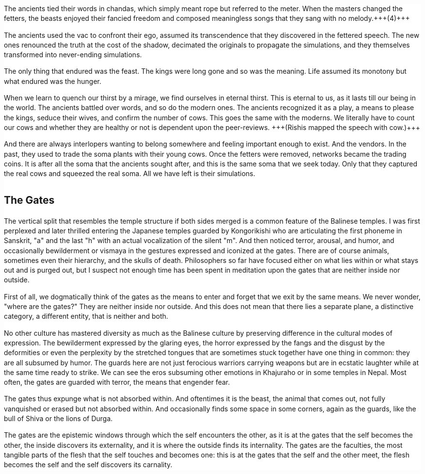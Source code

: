 The ancients tied their words in chandas, which simply meant rope but referred to the meter. When the masters changed the fetters, the beasts enjoyed their fancied freedom and composed meaningless songs that they sang with no melody.+++(4)+++ 

The ancients used the vac to confront their ego, assumed its transcendence that they discovered in the fettered speech. The new ones renounced the truth at the cost of the shadow, decimated the originals to propagate the simulations, and they themselves transformed into never-ending simulations. 

The only thing that endured was the feast. The kings were long gone and so was the meaning. Life assumed its monotony but what endured was the hunger.

When we learn to quench our thirst by a mirage, we find ourselves in eternal thirst. This is eternal to us, as it lasts till our being in the world. The ancients battled over words, and so do the modern ones. The ancients recognized it as a play, a means to please the kings, seduce their wives, and confirm the number of cows. This goes the same with the moderns. We literally have to count our cows and whether they are healthy or not is dependent upon the peer-reviews. +++(Rishis mapped the speech with cow.)+++

And there are always interlopers wanting to belong somewhere and feeling important enough to exist. And the vendors. In the past, they used to trade the soma plants with their young cows. Once the fetters were removed, networks became the trading coins. It is after all the soma that the ancients sought after, and this is the same soma that we seek today. Only that they captured the real cows and squeezed the real soma. All we have left is their simulations.

## The Gates
The vertical split that resembles the temple structure if both sides merged is a common feature of the Balinese temples. I was first perplexed and later thrilled entering the Japanese temples guarded by Kongorikishi who are articulating the first phoneme in Sanskrit, "a" and the last "h" with an actual vocalization of the silent "m". And then noticed terror, arousal, and humor, and occasionally bewilderment or vismaya in the gestures expressed and iconized at the gates. There are of course animals, sometimes even their hierarchy, and the skulls of death. Philosophers so far have focused either on what lies within or what stays out and is purged out, but I suspect not enough time has been spent in meditation upon the gates that are neither inside nor outside.

First of all, we dogmatically think of the gates as the means to enter and forget that we exit by the same means. We never wonder, "where are the gates?" They are neither inside nor outside. And this does not mean that there lies a separate plane, a distinctive category, a different entity, that is neither and both.  

No other culture has mastered diversity as much as the Balinese culture by preserving difference in the cultural modes of expression. The bewilderment expressed by the glaring eyes, the horror expressed by the fangs and the disgust by the deformities or even the perplexity by the stretched tongues that are sometimes stuck together have one thing in common: they are all subsumed by humor. The guards here are not just ferocious warriors carrying weapons but are in ecstatic laughter while at the same time ready to strike. We can see the eros subsuming other emotions in Khajuraho or in some temples in Nepal. Most often, the gates are guarded with terror, the means that engender fear.

The gates thus expunge what is not absorbed within. And oftentimes it is the beast, the animal that comes out, not fully vanquished or erased but not absorbed within. And occasionally finds some space in some corners, again as the guards, like the bull of Shiva or the lions of Durga.

The gates are the epistemic windows through which the self encounters the other, as it is at the gates that the self becomes the other, the inside discovers its externality, and it is where the outside finds its internality. The gates are the faculties, the most tangible parts of the flesh that the self touches and becomes one: this is at the gates that the self and the other meet, the flesh becomes the self and the self discovers its carnality.
